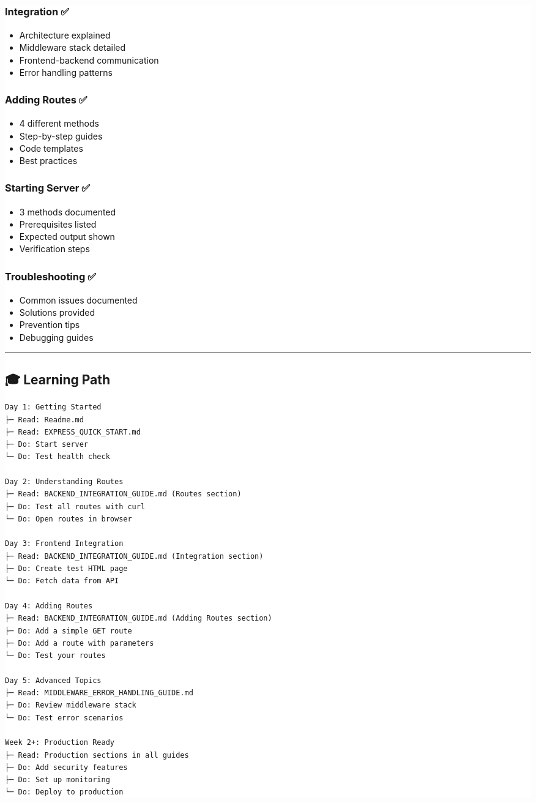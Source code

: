 ### Integration ✅
- Architecture explained
- Middleware stack detailed
- Frontend-backend communication
- Error handling patterns

### Adding Routes ✅
- 4 different methods
- Step-by-step guides
- Code templates
- Best practices

### Starting Server ✅
- 3 methods documented
- Prerequisites listed
- Expected output shown
- Verification steps

### Troubleshooting ✅
- Common issues documented
- Solutions provided
- Prevention tips
- Debugging guides

---

## 🎓 Learning Path

```
Day 1: Getting Started
├─ Read: Readme.md
├─ Read: EXPRESS_QUICK_START.md
├─ Do: Start server
└─ Do: Test health check

Day 2: Understanding Routes
├─ Read: BACKEND_INTEGRATION_GUIDE.md (Routes section)
├─ Do: Test all routes with curl
└─ Do: Open routes in browser

Day 3: Frontend Integration
├─ Read: BACKEND_INTEGRATION_GUIDE.md (Integration section)
├─ Do: Create test HTML page
└─ Do: Fetch data from API

Day 4: Adding Routes
├─ Read: BACKEND_INTEGRATION_GUIDE.md (Adding Routes section)
├─ Do: Add a simple GET route
├─ Do: Add a route with parameters
└─ Do: Test your routes

Day 5: Advanced Topics
├─ Read: MIDDLEWARE_ERROR_HANDLING_GUIDE.md
├─ Do: Review middleware stack
└─ Do: Test error scenarios

Week 2+: Production Ready
├─ Read: Production sections in all guides
├─ Do: Add security features
├─ Do: Set up monitoring
└─ Do: Deploy to production
```
